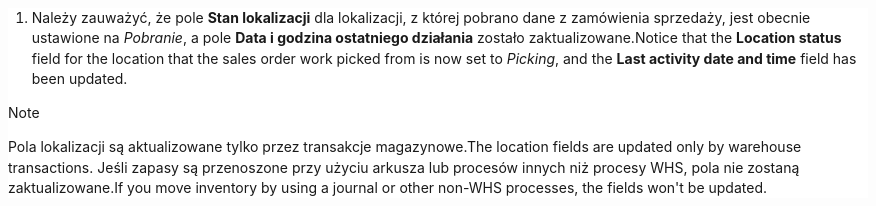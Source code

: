 1. <span data-ttu-id="fd9a8-234">Należy zauważyć, że pole **Stan lokalizacji** dla lokalizacji, z której pobrano dane z zamówienia sprzedaży, jest obecnie ustawione na *Pobranie*, a pole **Data i godzina ostatniego działania** zostało zaktualizowane.</span><span class="sxs-lookup"><span data-stu-id="fd9a8-234">Notice that the **Location status** field for the location that the sales order work picked from is now set to *Picking*, and the **Last activity date and time** field has been updated.</span></span>

> [!NOTE]
> <span data-ttu-id="fd9a8-235">Pola lokalizacji są aktualizowane tylko przez transakcje magazynowe.</span><span class="sxs-lookup"><span data-stu-id="fd9a8-235">The location fields are updated only by warehouse transactions.</span></span> <span data-ttu-id="fd9a8-236">Jeśli zapasy są przenoszone przy użyciu arkusza lub procesów innych niż procesy WHS, pola nie zostaną zaktualizowane.</span><span class="sxs-lookup"><span data-stu-id="fd9a8-236">If you move inventory by using a journal or other non-WHS processes, the fields won't be updated.</span></span>
